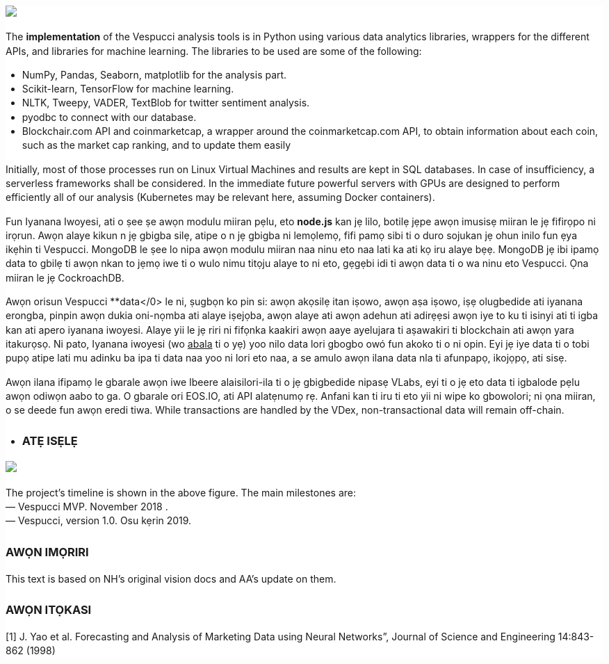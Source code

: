 ![](https://volentix.io/file/2019/01/Web-1920-–-3@2x.png)

The **implementation** of the Vespucci analysis tools is in Python using various data analytics libraries, wrappers for the different APIs, and libraries for machine learning. The libraries to be used are some of the following:

* NumPy, Pandas, Seaborn, matplotlib for the analysis part.
* Scikit-learn, TensorFlow for machine learning.
* NLTK, Tweepy, VADER, TextBlob for twitter sentiment analysis.
* pyodbc to connect with our database.
* Blockchair.com API and coinmarketcap, a wrapper around the coinmarketcap.com API, to obtain information about each coin, such as the market cap ranking, and to update them easily

Initially, most of those processes run on Linux Virtual Machines and results are kept in SQL databases. In case of insufficiency, a serverless frameworks shall be considered. In the immediate future powerful servers with GPUs are designed to perform efficiently all of our analysis (Kubernetes may be relevant here, assuming Docker containers).

Fun Iyanana Iwoyesi, ati o ṣee ṣe awọn modulu miiran pẹlu, eto **node.js** kan jẹ lilo, botilẹ jẹpe awọn imusisẹ miiran le jẹ fifirọpo ni irọrun. Awọn alaye kikun n jẹ gbigba silẹ, atipe o n jẹ gbigba ni lemọlemọ, fifi pamọ sibi ti o duro sojukan jẹ ohun inilo fun ẹya ikẹhin ti Vespucci. MongoDB le ṣee lo nipa awọn modulu miiran naa ninu eto naa lati ka ati kọ iru alaye bẹẹ. MongoDB jẹ ibi ipamọ data to gbilẹ ti awọn nkan to jẹmọ iwe ti o wulo nimu titọju alaye to ni eto, gẹgẹbi idi ti awọn data ti o wa ninu eto Vespucci. Ọna miiran le jẹ CockroachDB.

Awọn orisun Vespucci **data</​​0> le ni, ṣugbọn ko pin si: awọn akọsilẹ itan iṣowo, awọn aṣa iṣowo, iṣẹ olugbedide ati iyanana erongba, pinpin awọn dukia oni-nọmba ati alaye iṣejọba, awọn alaye ati awọn adehun ati adirẹẹsi awọn iye to ku ti isinyi ati ti igba kan ati apero iyanana iwoyesi. Alaye yii le jẹ riri ni fifọnka kaakiri awọn aaye ayelujara ti aṣawakiri ti blockchain ati awọn yara itakurọsọ. Ni pato, Iyanana iwoyesi (wo [abala](https://docs.google.com/document/d/1NLr-rgF66NCBmLmPIdElltKYVPJrLVO7DZDpcNEm6OU/edit?ts=5bec2f33#heading=h.tuaauijo691s) ti o yẹ) yoo nilo data lori gbogbo owó fun akoko ti o ni opin. Eyi jẹ iye data ti o tobi pupọ atipe lati mu adinku ba ipa ti data naa yoo ni lori eto naa, a se amulo awọn ilana data nla ti afunpapọ, ikojọpọ, ati sisẹ.</p> 

Awọn ilana ifipamọ le gbarale awọn iwe Ibeere alaisilori-ila ti o jẹ gbigbedide nipasẹ VLabs, eyi ti o jẹ eto data ti igbalode pẹlu awọn odiwọn aabo to ga. O gbarale ori EOS.IO, ati API alatẹnumọ rẹ. Anfani kan ti iru ti eto yii ni wipe ko gbowolori; ni ọna miiran, o se deede fun awọn eredi tiwa. While transactions are handled by the VDex, non-transactional data will remain off-chain.

* ### **ATẸ ISẸLẸ**

![](https://volentix.io/file/2019/01/Web-1920-–-2@3x.png)

The project’s timeline is shown in the above figure. The main milestones are:  
— Vespucci MVP. November 2018 .  
— Vespucci, version 1.0\. Osu kẹrin 2019.

### **AWỌN IMỌRIRI**

This text is based on NH’s original vision docs and AA’s update on them.

### **AWỌN ITỌKASI**

[1] J. Yao et al. Forecasting and Analysis of Marketing Data using Neural Networks”, Journal of Science and Engineering 14:843-862 (1998)
